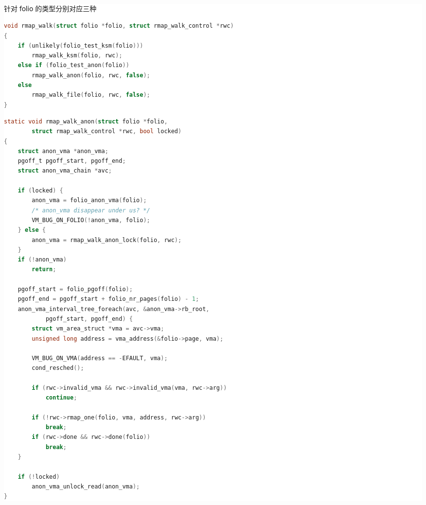 针对 folio 的类型分别对应三种

```c
void rmap_walk(struct folio *folio, struct rmap_walk_control *rwc)
{
	if (unlikely(folio_test_ksm(folio)))
		rmap_walk_ksm(folio, rwc);
	else if (folio_test_anon(folio))
		rmap_walk_anon(folio, rwc, false);
	else
		rmap_walk_file(folio, rwc, false);
}
```

```c
static void rmap_walk_anon(struct folio *folio,
		struct rmap_walk_control *rwc, bool locked)
{
	struct anon_vma *anon_vma;
	pgoff_t pgoff_start, pgoff_end;
	struct anon_vma_chain *avc;

	if (locked) {
		anon_vma = folio_anon_vma(folio);
		/* anon_vma disappear under us? */
		VM_BUG_ON_FOLIO(!anon_vma, folio);
	} else {
		anon_vma = rmap_walk_anon_lock(folio, rwc);
	}
	if (!anon_vma)
		return;

	pgoff_start = folio_pgoff(folio);
	pgoff_end = pgoff_start + folio_nr_pages(folio) - 1;
	anon_vma_interval_tree_foreach(avc, &anon_vma->rb_root,
			pgoff_start, pgoff_end) {
		struct vm_area_struct *vma = avc->vma;
		unsigned long address = vma_address(&folio->page, vma);

		VM_BUG_ON_VMA(address == -EFAULT, vma);
		cond_resched();

		if (rwc->invalid_vma && rwc->invalid_vma(vma, rwc->arg))
			continue;

		if (!rwc->rmap_one(folio, vma, address, rwc->arg))
			break;
		if (rwc->done && rwc->done(folio))
			break;
	}

	if (!locked)
		anon_vma_unlock_read(anon_vma);
}
```
